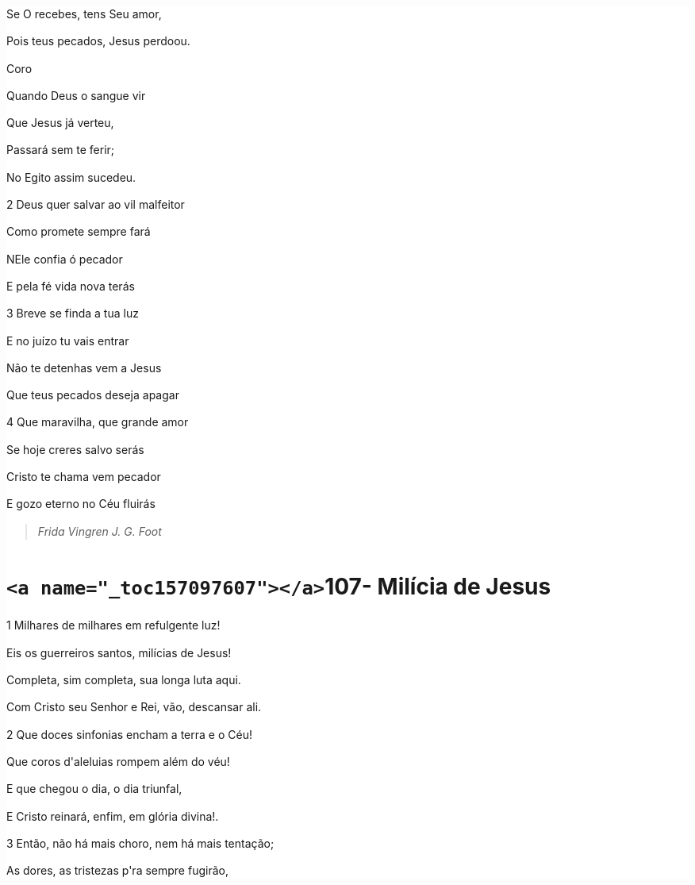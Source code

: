 Se O recebes, tens Seu amor,

 Pois teus pecados, Jesus perdoou.

 Coro

 Quando Deus o sangue vir

 Que Jesus já verteu,

 Passará sem te ferir;

 No Egito assim sucedeu.

2 Deus quer salvar ao vil malfeitor

 Como promete sempre fará

 NEle confia ó pecador

 E pela fé vida nova terás

3 Breve se finda a tua luz

 E no juízo tu vais entrar

 Não te detenhas vem a Jesus

 Que teus pecados deseja apagar

4 Que maravilha, que grande amor

 Se hoje creres salvo serás

 Cristo te chama vem pecador

 E gozo eterno no Céu fluirás

> *Frida Vingren
> J. G. Foot*

# **`<a name="_toc157097607"></a>`107- Milícia de Jesus**

1 Milhares de milhares em refulgente luz!

 Eis os guerreiros santos, milícias de Jesus!

 Completa, sim completa, sua longa luta aqui.

 Com Cristo seu Senhor e Rei, vão, descansar ali.

2 Que doces sinfonias encham a terra e o Céu!

 Que coros d'aleluias rompem além do véu!

 E que chegou o dia, o dia triunfal,

 E Cristo reinará, enfim, em glória divina!.

3 Então, não há mais choro, nem há mais tentação;

 As dores, as tristezas p'ra sempre fugirão,
